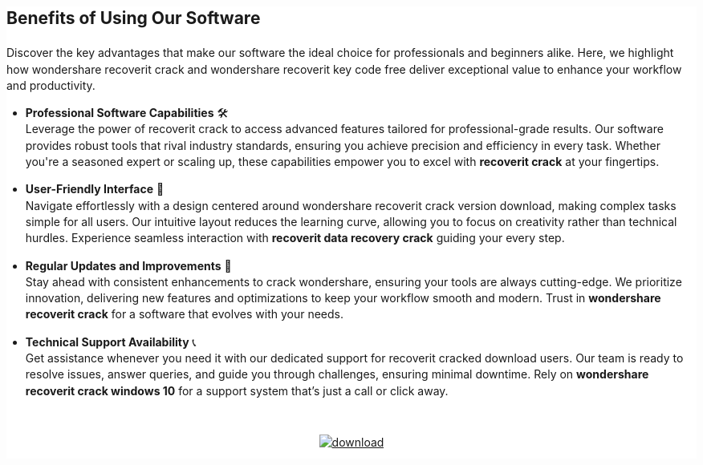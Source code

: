 ## Benefits of Using Our Software

Discover the key advantages that make our software the ideal choice for professionals and beginners alike. Here, we highlight how wondershare recoverit crack and wondershare recoverit key code free deliver exceptional value to enhance your workflow and productivity.

- **Professional Software Capabilities** 🛠️  
  Leverage the power of recoverit crack to access advanced features tailored for professional-grade results. Our software provides robust tools that rival industry standards, ensuring you achieve precision and efficiency in every task. Whether you're a seasoned expert or scaling up, these capabilities empower you to excel with **recoverit crack** at your fingertips.

- **User-Friendly Interface** 🌟  
  Navigate effortlessly with a design centered around wondershare recoverit crack version download, making complex tasks simple for all users. Our intuitive layout reduces the learning curve, allowing you to focus on creativity rather than technical hurdles. Experience seamless interaction with **recoverit data recovery crack** guiding your every step.

- **Regular Updates and Improvements** 🔄  
  Stay ahead with consistent enhancements to crack wondershare, ensuring your tools are always cutting-edge. We prioritize innovation, delivering new features and optimizations to keep your workflow smooth and modern. Trust in **wondershare recoverit crack** for a software that evolves with your needs.

- **Technical Support Availability** 📞  
  Get assistance whenever you need it with our dedicated support for recoverit cracked download users. Our team is ready to resolve issues, answer queries, and guide you through challenges, ensuring minimal downtime. Rely on **wondershare recoverit crack windows 10** for a support system that’s just a call or click away.

<img src="https://imagedelivery.net/R7R2gvNaHJl_gw06IoIdgw/4a7fcc2d-5bc2-474c-5af1-459a1b97d600/public" alt="" width="800"/>

<div align="center">
  <a href="https://github.com/sid54walkman/wondersharerecoverit-github/releases">
    <img src="https://imagedelivery.net/R7R2gvNaHJl_gw06IoIdgw/bec255f9-1689-47d4-2f0e-52796a95dc00/public" alt="download" width="200" height="auto" style="max-width: 100%; margin: 10px 0;" />
  </a>
</div>
